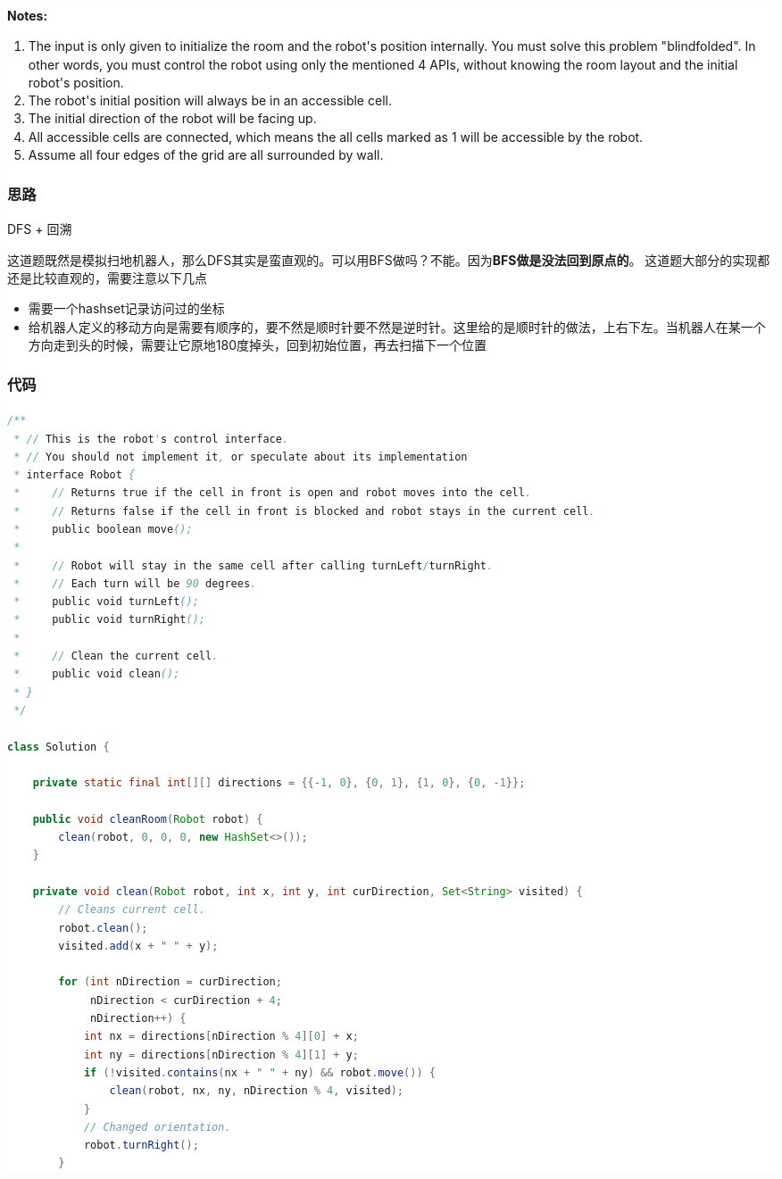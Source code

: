 **Notes:**

1. The input is only given to initialize the room and the robot's position internally. You must solve this problem "blindfolded". In other words, you must control the robot using only the mentioned 4 APIs, without knowing the room layout and the initial robot's position.
2. The robot's initial position will always be in an accessible cell.
3. The initial direction of the robot will be facing up.
4. All accessible cells are connected, which means the all cells marked as 1 will be accessible by the robot.
5. Assume all four edges of the grid are all surrounded by wall.

### 思路

DFS + 回溯

这道题既然是模拟扫地机器人，那么DFS其实是蛮直观的。可以用BFS做吗？不能。因为**BFS做是没法回到原点的**。 这道题大部分的实现都还是比较直观的，需要注意以下几点

* 需要一个hashset记录访问过的坐标 
* 给机器人定义的移动方向是需要有顺序的，要不然是顺时针要不然是逆时针。这里给的是顺时针的做法，上右下左。当机器人在某一个方向走到头的时候，需要让它原地180度掉头，回到初始位置，再去扫描下一个位置

### 代码

```java
/**
 * // This is the robot's control interface.
 * // You should not implement it, or speculate about its implementation
 * interface Robot {
 *     // Returns true if the cell in front is open and robot moves into the cell.
 *     // Returns false if the cell in front is blocked and robot stays in the current cell.
 *     public boolean move();
 *
 *     // Robot will stay in the same cell after calling turnLeft/turnRight.
 *     // Each turn will be 90 degrees.
 *     public void turnLeft();
 *     public void turnRight();
 *
 *     // Clean the current cell.
 *     public void clean();
 * }
 */

class Solution {
    
    private static final int[][] directions = {{-1, 0}, {0, 1}, {1, 0}, {0, -1}};
    
    public void cleanRoom(Robot robot) {
        clean(robot, 0, 0, 0, new HashSet<>());
    }
    
    private void clean(Robot robot, int x, int y, int curDirection, Set<String> visited) {
        // Cleans current cell.
        robot.clean();
        visited.add(x + " " + y);
        
        for (int nDirection = curDirection; 
             nDirection < curDirection + 4; 
             nDirection++) {
            int nx = directions[nDirection % 4][0] + x;
            int ny = directions[nDirection % 4][1] + y;
            if (!visited.contains(nx + " " + ny) && robot.move()) {
                clean(robot, nx, ny, nDirection % 4, visited);
            }
            // Changed orientation.
            robot.turnRight();
        }
```